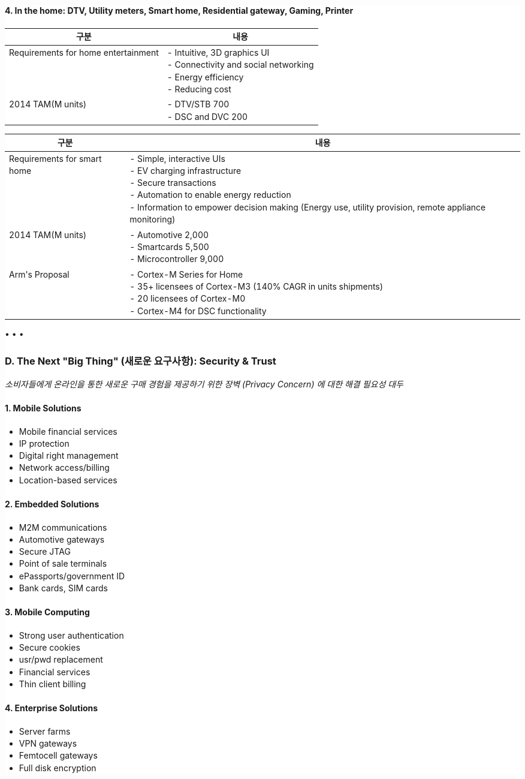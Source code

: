 #### 4. In the home: DTV, Utility meters, Smart home, Residential gateway, Gaming, Printer

구분|내용
---|---
Requirements for home entertainment|-   Intuitive, 3D graphics UI<br/> -   Connectivity and social networking<br/> -   Energy efficiency<br/> -   Reducing cost
2014 TAM(M units)|-   DTV/STB 700<br/> -   DSC and DVC 200

구분|내용
---|---
Requirements for smart home|-   Simple, interactive UIs<br/> -   EV charging infrastructure<br/> -   Secure transactions<br/> -   Automation to enable energy reduction<br/> -   Information to empower decision making (Energy use, utility provision, remote appliance monitoring)
2014 TAM(M units)|-   Automotive 2,000<br/> -   Smartcards 5,500<br/> -   Microcontroller 9,000
Arm's Proposal|-   Cortex-M Series for Home<br/> -   35+ licensees of Cortex-M3 (140% CAGR in units shipments)<br/> -   20 licensees of Cortex-M0<br/> -   Cortex-M4 for DSC functionality

<div class="spacer">• • •</div>

### D. The Next "Big Thing" (새로운 요구사항): Security & Trust

*소비자들에게 온라인을 통한 새로운 구매 경험을 제공하기 위한 장벽 (Privacy Concern) 에 대한 해결 필요성 대두*

#### 1. Mobile Solutions

-   Mobile financial services
-   IP protection
-   Digital right management
-   Network access/billing
-   Location-based services

#### 2. Embedded Solutions

-   M2M communications
-   Automotive gateways
-   Secure JTAG
-   Point of sale terminals
-   ePassports/government ID
-   Bank cards, SIM cards

#### 3. Mobile Computing

-   Strong user authentication
-   Secure cookies
-   usr/pwd replacement
-   Financial services
-   Thin client billing

#### 4. Enterprise Solutions

-   Server farms
-   VPN gateways
-   Femtocell gateways
-   Full disk encryption
